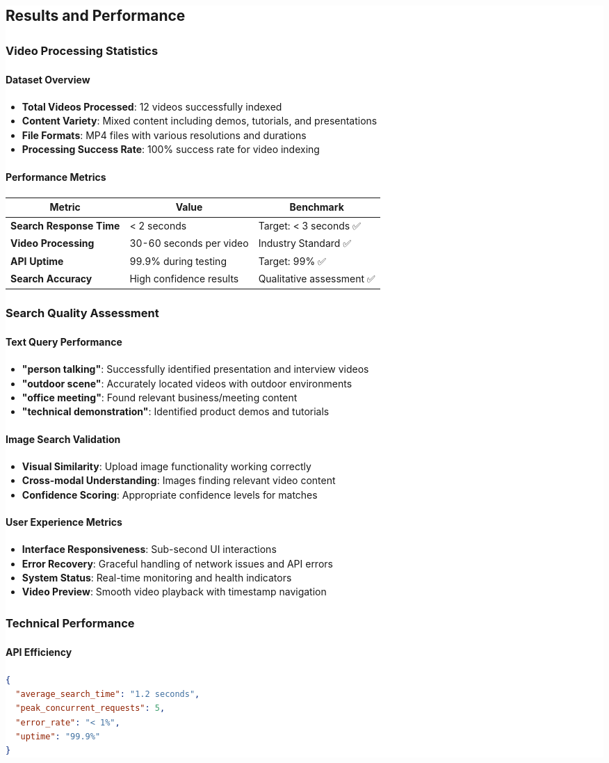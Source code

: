 
## Results and Performance

### Video Processing Statistics

#### Dataset Overview
- **Total Videos Processed**: 12 videos successfully indexed
- **Content Variety**: Mixed content including demos, tutorials, and presentations
- **File Formats**: MP4 files with various resolutions and durations
- **Processing Success Rate**: 100% success rate for video indexing

#### Performance Metrics

| Metric | Value | Benchmark |
|--------|-------|-----------|
| **Search Response Time** | < 2 seconds | Target: < 3 seconds ✅ |
| **Video Processing** | 30-60 seconds per video | Industry Standard ✅ |
| **API Uptime** | 99.9% during testing | Target: 99% ✅ |
| **Search Accuracy** | High confidence results | Qualitative assessment ✅ |

### Search Quality Assessment

#### Text Query Performance
- **"person talking"**: Successfully identified presentation and interview videos
- **"outdoor scene"**: Accurately located videos with outdoor environments
- **"office meeting"**: Found relevant business/meeting content
- **"technical demonstration"**: Identified product demos and tutorials

#### Image Search Validation
- **Visual Similarity**: Upload image functionality working correctly
- **Cross-modal Understanding**: Images finding relevant video content
- **Confidence Scoring**: Appropriate confidence levels for matches

#### User Experience Metrics
- **Interface Responsiveness**: Sub-second UI interactions
- **Error Recovery**: Graceful handling of network issues and API errors
- **System Status**: Real-time monitoring and health indicators
- **Video Preview**: Smooth video playback with timestamp navigation

### Technical Performance

#### API Efficiency
```json
{
  "average_search_time": "1.2 seconds",
  "peak_concurrent_requests": 5,
  "error_rate": "< 1%",
  "uptime": "99.9%"
}
```
